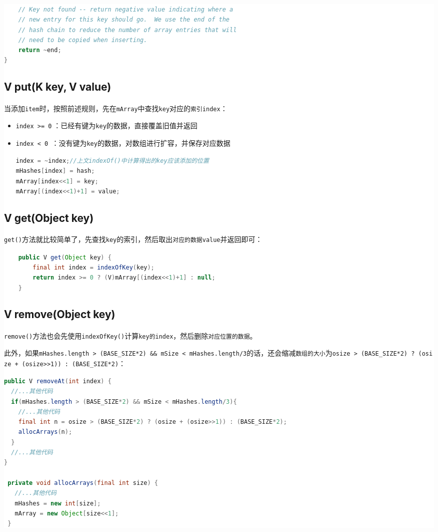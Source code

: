    ```java
       // Key not found -- return negative value indicating where a
       // new entry for this key should go.  We use the end of the
       // hash chain to reduce the number of array entries that will
       // need to be copied when inserting.
       return ~end;
   }
   ```



## V put(K key, V value)

当添加`item`时，按照前述规则，先在`mArray`中查找`key`对应的`索引index`：

* `index >= 0` ：已经有键为`key`的数据，直接覆盖旧值并返回

* `index < 0 `：没有键为`key`的数据，对数组进行扩容，并保存对应数据

  ```java
  index = ~index;//上文indexOf()中计算得出的key应该添加的位置
  mHashes[index] = hash;
  mArray[index<<1] = key;
  mArray[(index<<1)+1] = value;
  ```

## V get(Object key)

`get()`方法就比较简单了，先查找`key`的索引，然后取出`对应的数据value`并返回即可：

```java
    public V get(Object key) {
        final int index = indexOfKey(key);
        return index >= 0 ? (V)mArray[(index<<1)+1] : null;
    }
```

## V remove(Object key)

`remove()`方法也会先使用`indexOfKey()`计算`key的index`，然后删除`对应位置的数据`。

此外，如果`mHashes.length > (BASE_SIZE*2) && mSize < mHashes.length/3`的话，还会缩减`数组的大小`为`osize > (BASE_SIZE*2) ? (osize + (osize>>1)) : (BASE_SIZE*2)`：

```java
public V removeAt(int index) {
  //...其他代码
  if(mHashes.length > (BASE_SIZE*2) && mSize < mHashes.length/3){
    //...其他代码
    final int n = osize > (BASE_SIZE*2) ? (osize + (osize>>1)) : (BASE_SIZE*2);
    allocArrays(n);
  }
  //...其他代码
}

 private void allocArrays(final int size) {
   //...其他代码
   mHashes = new int[size];
   mArray = new Object[size<<1];
 }
```
